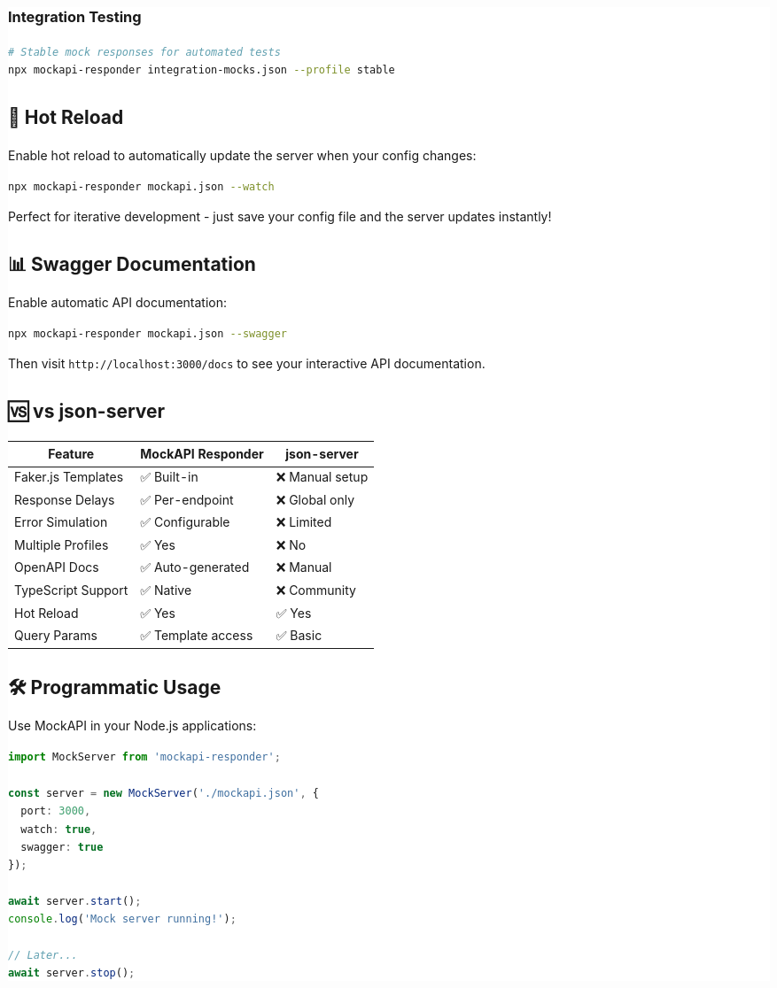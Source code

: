 ### Integration Testing
```bash
# Stable mock responses for automated tests
npx mockapi-responder integration-mocks.json --profile stable
```

## 🔄 Hot Reload

Enable hot reload to automatically update the server when your config changes:

```bash
npx mockapi-responder mockapi.json --watch
```

Perfect for iterative development - just save your config file and the server updates instantly!

## 📊 Swagger Documentation

Enable automatic API documentation:

```bash
npx mockapi-responder mockapi.json --swagger
```

Then visit `http://localhost:3000/docs` to see your interactive API documentation.

## 🆚 vs json-server

| Feature | MockAPI Responder | json-server |
|---------|------------------|-------------|
| Faker.js Templates | ✅ Built-in | ❌ Manual setup |
| Response Delays | ✅ Per-endpoint | ❌ Global only |
| Error Simulation | ✅ Configurable | ❌ Limited |
| Multiple Profiles | ✅ Yes | ❌ No |
| OpenAPI Docs | ✅ Auto-generated | ❌ Manual |
| TypeScript Support | ✅ Native | ❌ Community |
| Hot Reload | ✅ Yes | ✅ Yes |
| Query Params | ✅ Template access | ✅ Basic |

## 🛠️ Programmatic Usage

Use MockAPI in your Node.js applications:

```typescript
import MockServer from 'mockapi-responder';

const server = new MockServer('./mockapi.json', {
  port: 3000,
  watch: true,
  swagger: true
});

await server.start();
console.log('Mock server running!');

// Later...
await server.stop();
```
